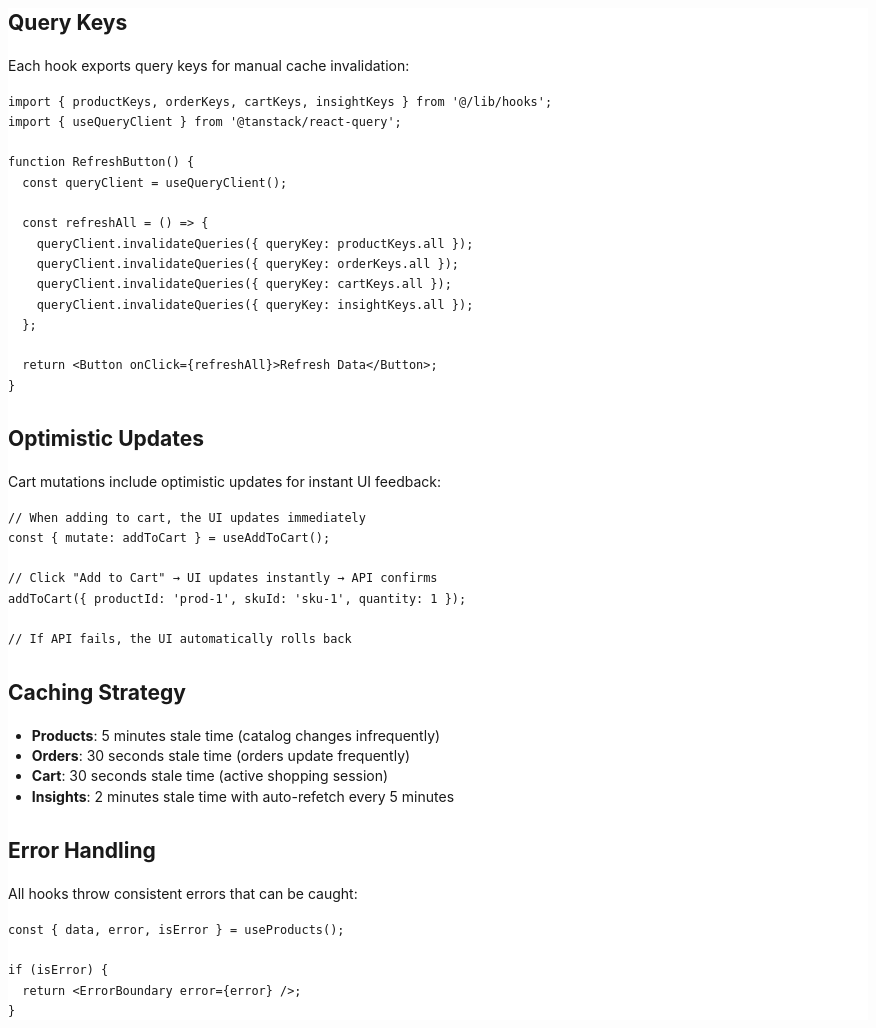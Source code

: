 ## Query Keys

Each hook exports query keys for manual cache invalidation:

```tsx
import { productKeys, orderKeys, cartKeys, insightKeys } from '@/lib/hooks';
import { useQueryClient } from '@tanstack/react-query';

function RefreshButton() {
  const queryClient = useQueryClient();

  const refreshAll = () => {
    queryClient.invalidateQueries({ queryKey: productKeys.all });
    queryClient.invalidateQueries({ queryKey: orderKeys.all });
    queryClient.invalidateQueries({ queryKey: cartKeys.all });
    queryClient.invalidateQueries({ queryKey: insightKeys.all });
  };

  return <Button onClick={refreshAll}>Refresh Data</Button>;
}
```

## Optimistic Updates

Cart mutations include optimistic updates for instant UI feedback:

```tsx
// When adding to cart, the UI updates immediately
const { mutate: addToCart } = useAddToCart();

// Click "Add to Cart" → UI updates instantly → API confirms
addToCart({ productId: 'prod-1', skuId: 'sku-1', quantity: 1 });

// If API fails, the UI automatically rolls back
```

## Caching Strategy

- **Products**: 5 minutes stale time (catalog changes infrequently)
- **Orders**: 30 seconds stale time (orders update frequently)
- **Cart**: 30 seconds stale time (active shopping session)
- **Insights**: 2 minutes stale time with auto-refetch every 5 minutes

## Error Handling

All hooks throw consistent errors that can be caught:

```tsx
const { data, error, isError } = useProducts();

if (isError) {
  return <ErrorBoundary error={error} />;
}
```
